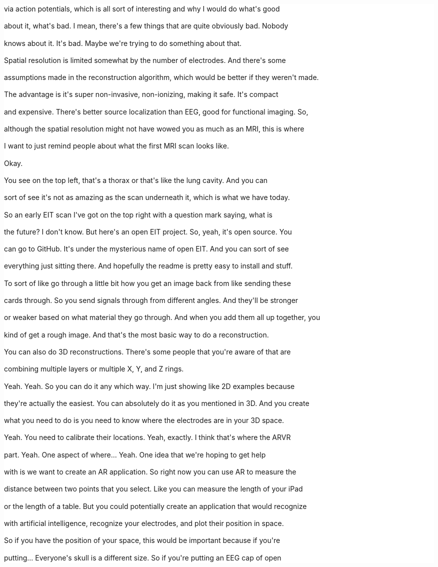 via action potentials, which is all sort of interesting and why I would do what's good

about it, what's bad. I mean, there's a few things that are quite obviously bad. Nobody

knows about it. It's bad. Maybe we're trying to do something about that.

Spatial resolution is limited somewhat by the number of electrodes. And there's some

assumptions made in the reconstruction algorithm, which would be better if they weren't made.

The advantage is it's super non-invasive, non-ionizing, making it safe. It's compact

and expensive. There's better source localization than EEG, good for functional imaging. So,

although the spatial resolution might not have wowed you as much as an MRI, this is where

I want to just remind people about what the first MRI scan looks like.

Okay.

You see on the top left, that's a thorax or that's like the lung cavity. And you can

sort of see it's not as amazing as the scan underneath it, which is what we have today.

So an early EIT scan I've got on the top right with a question mark saying, what is

the future? I don't know. But here's an open EIT project. So, yeah, it's open source. You

can go to GitHub. It's under the mysterious name of open EIT. And you can sort of see

everything just sitting there. And hopefully the readme is pretty easy to install and stuff.

To sort of like go through a little bit how you get an image back from like sending these

cards through. So you send signals through from different angles. And they'll be stronger

or weaker based on what material they go through. And when you add them all up together, you

kind of get a rough image. And that's the most basic way to do a reconstruction.

You can also do 3D reconstructions. There's some people that you're aware of that are

combining multiple layers or multiple X, Y, and Z rings.

Yeah. Yeah. So you can do it any which way. I'm just showing like 2D examples because

they're actually the easiest. You can absolutely do it as you mentioned in 3D. And you create

what you need to do is you need to know where the electrodes are in your 3D space.

Yeah. You need to calibrate their locations. Yeah, exactly. I think that's where the ARVR

part. Yeah. One aspect of where... Yeah. One idea that we're hoping to get help

with is we want to create an AR application. So right now you can use AR to measure the

distance between two points that you select. Like you can measure the length of your iPad

or the length of a table. But you could potentially create an application that would recognize

with artificial intelligence, recognize your electrodes, and plot their position in space.

So if you have the position of your space, this would be important because if you're

putting... Everyone's skull is a different size. So if you're putting an EEG cap of open
